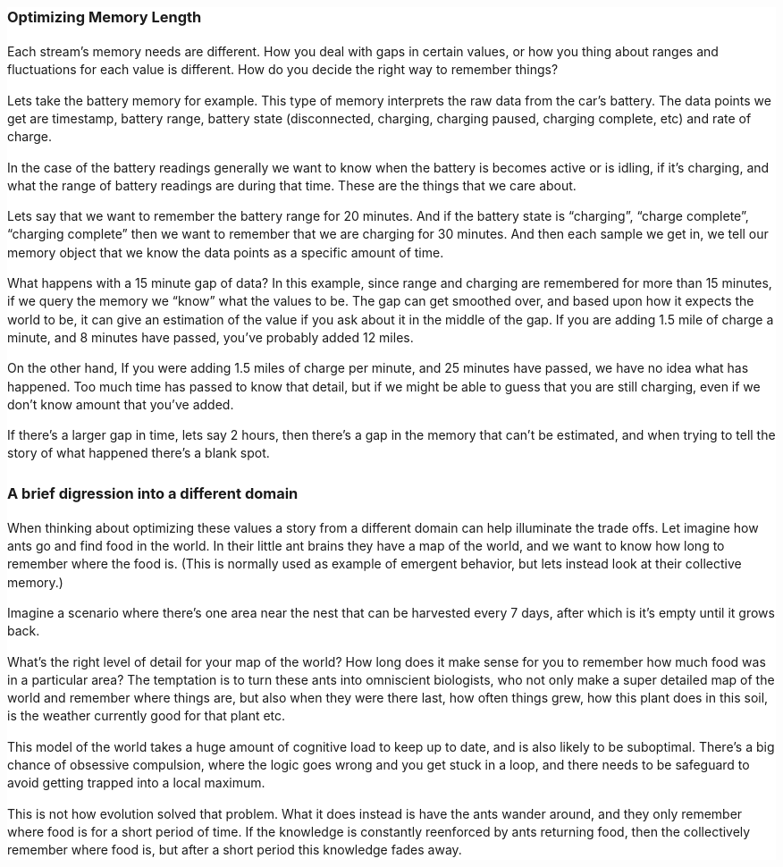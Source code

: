 ### Optimizing Memory Length

Each stream’s memory needs are different. How you deal with gaps in certain values, or how you thing about ranges and fluctuations for each value is different. How do you decide the right way to remember things?

Lets take the battery memory for example. This type of memory interprets the raw data from the car’s battery. The data points we get are timestamp, battery range, battery state (disconnected, charging, charging paused, charging complete, etc) and rate of charge.

In the case of the battery readings generally we want to know when the battery is becomes active or is idling, if it’s charging, and what the range of battery readings are during that time. These are the things that we care about.

Lets say that we want to remember the battery range for 20 minutes. And if the battery state is “charging”, “charge complete”, “charging complete” then we want to remember that we are charging for 30 minutes. And then each sample we get in, we tell our memory object that we know the data points as a specific amount of time.

What happens with a 15 minute gap of data? In this example, since range and charging are remembered for more than 15 minutes, if we query the memory we “know” what the values to be. The gap can get smoothed over, and based upon how it expects the world to be, it can give an estimation of the value if you ask about it in the middle of the gap. If you are adding 1.5 mile of charge a minute, and 8 minutes have passed, you’ve probably added 12 miles.

On the other hand, If you were adding 1.5 miles of charge per minute, and 25 minutes have passed, we have no idea what has happened. Too much time has passed to know that detail, but if we might be able to guess that you are still charging, even if we don’t know amount that you’ve added.

If there’s a larger gap in time, lets say 2 hours, then there’s a gap in the memory that can’t be estimated, and when trying to tell the story of what happened there’s a blank spot.

### A brief digression into a different domain

When thinking about optimizing these values a story from a different domain can help illuminate the trade offs. Let imagine how ants go and find food in the world. In their little ant brains they have a map of the world, and we want to know how long to remember where the food is. (This is normally used as example of emergent behavior, but lets instead look at their collective memory.)

Imagine a scenario where there’s one area near the nest that can be harvested every 7 days, after which is it’s empty until it grows back.

What’s the right level of detail for your map of the world? How long does it make sense for you to remember how much food was in a particular area? The temptation is to turn these ants into omniscient biologists, who not only make a super detailed map of the world and remember where things are, but also when they were there last, how often things grew, how this plant does in this soil, is the weather currently good for that plant etc.

This model of the world takes a huge amount of cognitive load to keep up to date, and is also likely to be suboptimal. There’s a big chance of obsessive compulsion, where the logic goes wrong and you get stuck in a loop, and there needs to be safeguard to avoid getting trapped into a local maximum.

This is not how evolution solved that problem. What it does instead is have the ants wander around, and they only remember where food is for a short period of time. If the knowledge is constantly reenforced by ants returning food, then the collectively remember where food is, but after a short period this knowledge fades away.
